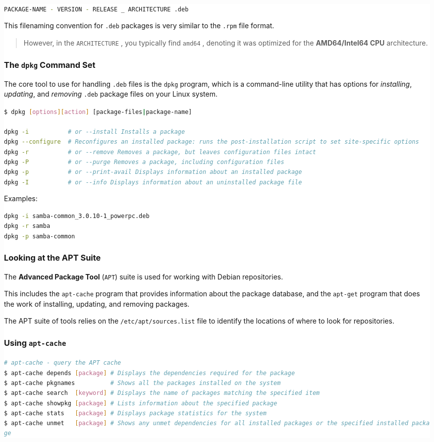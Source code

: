 ```bash
PACKAGE-NAME - VERSION - RELEASE _ ARCHITECTURE .deb
```

This filenaming convention for `.deb` packages is very similar to the `.rpm` file format.

> However, in the `ARCHITECTURE` , you typically find `amd64` , denoting it was optimized for the **AMD64/Intel64 CPU** architecture.

### The `dpkg` Command Set

The core tool to use for handling `.deb` files is the `dpkg` program, which is a command-line utility that has options for *installing*, *updating*, and *removing* `.deb` package files on your Linux system.

```bash
$ dpkg [options][action] [package-files|package-name]

dpkg -i           # or --install Installs a package
dpkg --configure  # Reconfigures an installed package: runs the post-installation script to set site-specific options
dpkg -r           # or --remove Removes a package, but leaves configuration files intact
dpkg -P           # or --purge Removes a package, including configuration files 
dpkg -p           # or --print-avail Displays information about an installed package
dpkg -I           # or --info Displays information about an uninstalled package file
```

Examples:

```bash
dpkg -i samba-common_3.0.10-1_powerpc.deb
dpkg -r samba
dpkg -p samba-common
```

### Looking at the APT Suite

The **Advanced Package Tool** (`APT`) suite is used for working with Debian repositories.

This includes the `apt-cache` program that provides information about the package database, and the `apt-get` program that does the work of installing, updating, and removing packages.

The APT suite of tools relies on the `/etc/apt/sources.list` file to identify the locations of where to look for repositories.

### Using `apt-cache`

```bash
# apt-cache - query the APT cache
$ apt-cache depends [package] # Displays the dependencies required for the package
$ apt-cache pkgnames          # Shows all the packages installed on the system
$ apt-cache search  [keyword] # Displays the name of packages matching the specified item
$ apt-cache showpkg [package] # Lists information about the specified package
$ apt-cache stats   [package] # Displays package statistics for the system
$ apt-cache unmet   [package] # Shows any unmet dependencies for all installed packages or the specified installed package
```
